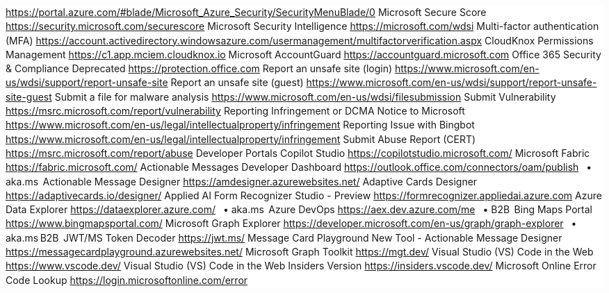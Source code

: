 https://portal.azure.com/#blade/Microsoft_Azure_Security/SecurityMenuBlade/0
Microsoft Secure Score
https://security.microsoft.com/securescore
Microsoft Security Intelligence
https://microsoft.com/wdsi
Multi-factor authentication (MFA)
https://account.activedirectory.windowsazure.com/usermanagement/multifactorverification.aspx
CloudKnox Permissions Management
https://c1.app.mciem.cloudknox.io
Microsoft AccountGuard
https://accountguard.microsoft.com
Office 365 Security & Compliance Deprecated
https://protection.office.com
Report an unsafe site (login)
https://www.microsoft.com/en-us/wdsi/support/report-unsafe-site
Report an unsafe site (guest)
https://www.microsoft.com/en-us/wdsi/support/report-unsafe-site-guest
Submit a file for malware analysis
https://www.microsoft.com/en-us/wdsi/filesubmission
Submit Vulnerability
https://msrc.microsoft.com/report/vulnerability
Reporting Infringement or DCMA Notice to Microsoft
https://www.microsoft.com/en-us/legal/intellectualproperty/infringement
Reporting Issue with Bingbot
https://www.microsoft.com/en-us/legal/intellectualproperty/infringement
Submit Abuse Report (CERT)
https://msrc.microsoft.com/report/abuse
Developer Portals
Copilot Studio
https://copilotstudio.microsoft.com/
Microsoft Fabric
https://fabric.microsoft.com/
Actionable Messages Developer Dashboard
https://outlook.office.com/connectors/oam/publish
 • aka.ms 
Actionable Message Designer
https://amdesigner.azurewebsites.net/
Adaptive Cards Designer
https://adaptivecards.io/designer/
Applied AI Form Recognizer Studio - Preview
https://formrecognizer.appliedai.azure.com
Azure Data Explorer
https://dataexplorer.azure.com/
 • aka.ms 
Azure DevOps
https://aex.dev.azure.com/me
 • B2B 
Bing Maps Portal
https://www.bingmapsportal.com/
Microsoft Graph Explorer
https://developer.microsoft.com/en-us/graph/graph-explorer
 • aka.ms B2B 
JWT/MS Token Decoder
https://jwt.ms/
Message Card Playground New Tool - Actionable Message Designer
https://messagecardplayground.azurewebsites.net/
Microsoft Graph Toolkit
https://mgt.dev/
Visual Studio (VS) Code in the Web
https://www.vscode.dev/
Visual Studio (VS) Code in the Web Insiders Version
https://insiders.vscode.dev/
Microsoft Online Error Code Lookup
https://login.microsoftonline.com/error